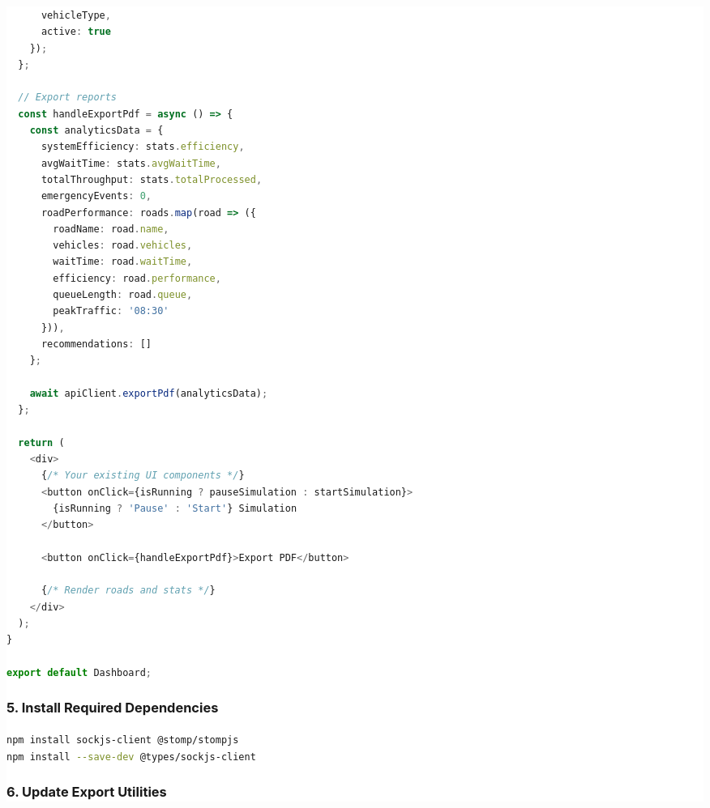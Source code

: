 ```typescript
      vehicleType,
      active: true
    });
  };

  // Export reports
  const handleExportPdf = async () => {
    const analyticsData = {
      systemEfficiency: stats.efficiency,
      avgWaitTime: stats.avgWaitTime,
      totalThroughput: stats.totalProcessed,
      emergencyEvents: 0,
      roadPerformance: roads.map(road => ({
        roadName: road.name,
        vehicles: road.vehicles,
        waitTime: road.waitTime,
        efficiency: road.performance,
        queueLength: road.queue,
        peakTraffic: '08:30'
      })),
      recommendations: []
    };
    
    await apiClient.exportPdf(analyticsData);
  };

  return (
    <div>
      {/* Your existing UI components */}
      <button onClick={isRunning ? pauseSimulation : startSimulation}>
        {isRunning ? 'Pause' : 'Start'} Simulation
      </button>
      
      <button onClick={handleExportPdf}>Export PDF</button>
      
      {/* Render roads and stats */}
    </div>
  );
}

export default Dashboard;
```

### 5. Install Required Dependencies

```bash
npm install sockjs-client @stomp/stompjs
npm install --save-dev @types/sockjs-client
```

### 6. Update Export Utilities
